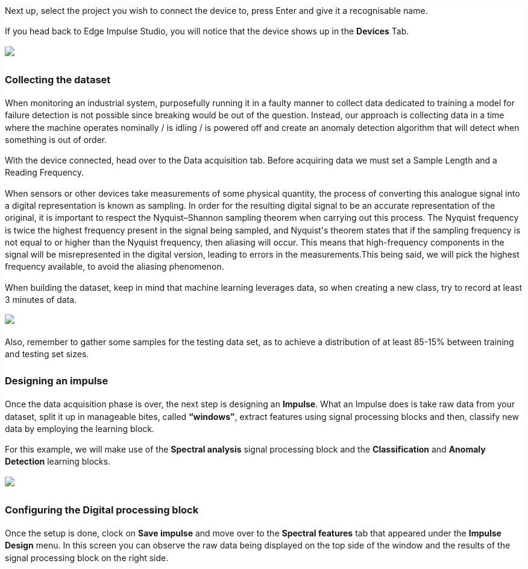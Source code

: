 Next up, select the project you wish to connect the device to, press Enter and give it a recognisable name.

If you head back to Edge Impulse Studio, you will notice that the device shows up in the **Devices** Tab.

![](../.gitbook/assets/predictive-maintenance-with-nordic-thingy-91/devices.jpg)

### Collecting the dataset

When monitoring an industrial system, purposefully running it in a faulty manner to collect data dedicated to training a model for failure detection is not possible since breaking would be out of the question. Instead, our approach is collecting data in a time where the machine operates nominally / is idling / is powered off and create an anomaly detection algorithm that will detect when something is out of order.

With the device connected, head over to the Data acquisition tab. Before acquiring data we must set a Sample Length and a Reading Frequency.

When sensors or other devices take measurements of some physical quantity, the process of converting this analogue signal into a digital representation is known as sampling. In order for the resulting digital signal to be an accurate representation of the original, it is important to respect the Nyquist–Shannon sampling theorem when carrying out this process. The Nyquist frequency is twice the highest frequency present in the signal being sampled, and Nyquist's theorem states that if the sampling frequency is not equal to or higher than the Nyquist frequency, then aliasing will occur. This means that high-frequency components in the signal will be misrepresented in the digital version, leading to errors in the measurements.This being said, we will pick the highest frequency available, to avoid the aliasing phenomenon.

When building the dataset, keep in mind that machine learning leverages data, so when creating a new class, try to record at least 3 minutes of data.

![](../.gitbook/assets/predictive-maintenance-with-nordic-thingy-91/dataset.jpg)

Also, remember to gather some samples for the testing data set, as to achieve a distribution of at least 85-15% between training and testing set sizes.

### Designing an impulse

Once the data acquisition phase is over, the next step is designing an **Impulse**. What an Impulse does is take raw data from your dataset, split it up in manageable bites, called **“windows”**, extract features using signal processing blocks and then, classify new data by employing the learning block.

For this example, we will make use of the **Spectral analysis** signal processing block and the **Classification** and **Anomaly Detection** learning blocks.

![](../.gitbook/assets/predictive-maintenance-with-nordic-thingy-91/impulse.jpg)

### Configuring the Digital processing block

Once the setup is done, clock on **Save impulse** and move over to the **Spectral features** tab that appeared under the **Impulse Design** menu. In this screen you can observe the raw data being displayed on the top side of the window and the results of the signal processing block on the right side.
